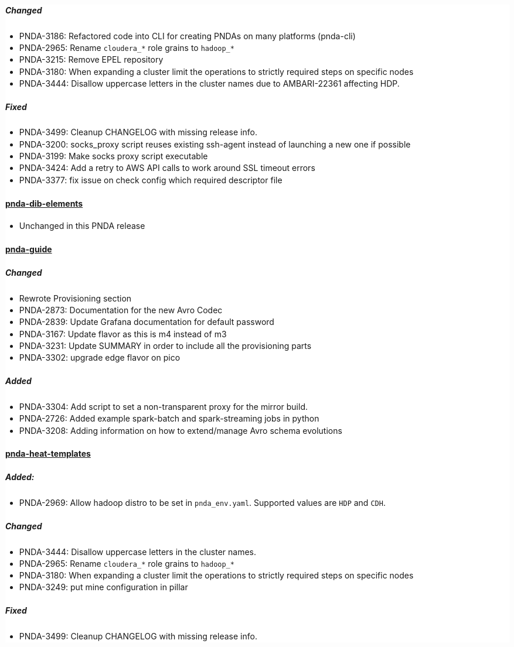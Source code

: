 ##### Changed
- PNDA-3186: Refactored code into CLI for creating PNDAs on many platforms (pnda-cli)
- PNDA-2965: Rename `cloudera_*` role grains to `hadoop_*`
- PNDA-3215: Remove EPEL repository
- PNDA-3180: When expanding a cluster limit the operations to strictly required steps on specific nodes
- PNDA-3444: Disallow uppercase letters in the cluster names due to AMBARI-22361 affecting HDP.
 
##### Fixed
- PNDA-3499: Cleanup CHANGELOG with missing release info.
- PNDA-3200: socks_proxy script reuses existing ssh-agent instead of launching a new one if possible
- PNDA-3199: Make socks proxy script executable
- PNDA-3424: Add a retry to AWS API calls to work around SSL timeout errors
- PNDA-3377: fix issue on check config which required descriptor file
 
#### [pnda-dib-elements](https://github.com/pndaproject/pnda-dib-elements)
- Unchanged in this PNDA release
 
#### [pnda-guide](https://github.com/pndaproject/pnda-guide)
##### Changed
- Rewrote Provisioning section
- PNDA-2873: Documentation for the new Avro Codec
- PNDA-2839: Update Grafana documentation for default password
- PNDA-3167: Update flavor as this is m4 instead of m3
- PNDA-3231: Update SUMMARY in order to include all the provisioning parts
- PNDA-3302: upgrade edge flavor on pico
 
##### Added
- PNDA-3304: Add script to set a non-transparent proxy for the mirror build.
- PNDA-2726: Added example spark-batch and spark-streaming jobs in python
- PNDA-3208: Adding information on how to extend/manage Avro schema evolutions
 
#### [pnda-heat-templates](https://github.com/pndaproject/pnda-heat-templates)
##### Added:
- PNDA-2969: Allow hadoop distro to be set in `pnda_env.yaml`. Supported values are `HDP` and `CDH`.
 
##### Changed
- PNDA-3444: Disallow uppercase letters in the cluster names.
- PNDA-2965: Rename `cloudera_*` role grains to `hadoop_*`
- PNDA-3180: When expanding a cluster limit the operations to strictly required steps on specific nodes
- PNDA-3249: put mine configuration in pillar
 
##### Fixed
- PNDA-3499: Cleanup CHANGELOG with missing release info.
 
